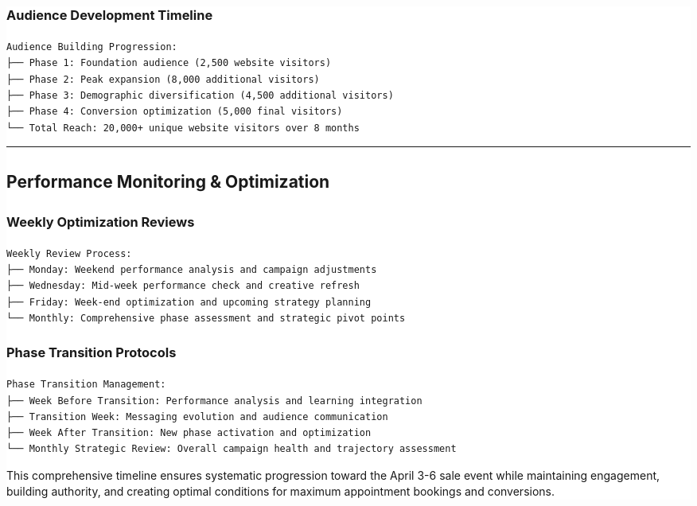 ### Audience Development Timeline
```
Audience Building Progression:
├── Phase 1: Foundation audience (2,500 website visitors)
├── Phase 2: Peak expansion (8,000 additional visitors)
├── Phase 3: Demographic diversification (4,500 additional visitors)
├── Phase 4: Conversion optimization (5,000 final visitors)
└── Total Reach: 20,000+ unique website visitors over 8 months
```

---

## Performance Monitoring & Optimization

### Weekly Optimization Reviews
```
Weekly Review Process:
├── Monday: Weekend performance analysis and campaign adjustments
├── Wednesday: Mid-week performance check and creative refresh
├── Friday: Week-end optimization and upcoming strategy planning
└── Monthly: Comprehensive phase assessment and strategic pivot points
```

### Phase Transition Protocols
```
Phase Transition Management:
├── Week Before Transition: Performance analysis and learning integration
├── Transition Week: Messaging evolution and audience communication
├── Week After Transition: New phase activation and optimization
└── Monthly Strategic Review: Overall campaign health and trajectory assessment
```

This comprehensive timeline ensures systematic progression toward the April 3-6 sale event while maintaining engagement, building authority, and creating optimal conditions for maximum appointment bookings and conversions.